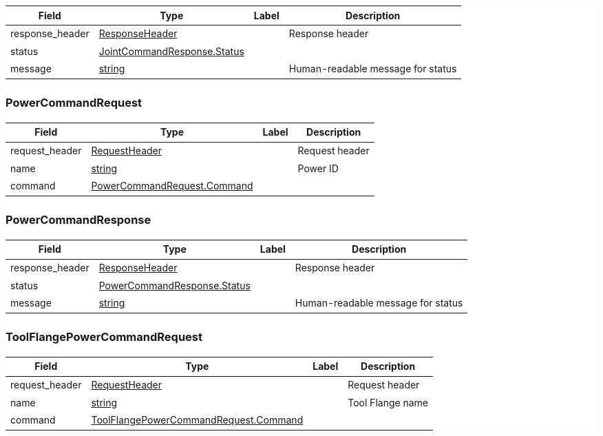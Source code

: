 
| Field | Type | Label | Description |
| ----- | ---- | ----- | ----------- |
| response_header | [ResponseHeader](#rb-api-ResponseHeader) |  | Response header |
| status | [JointCommandResponse.Status](#rb-api-JointCommandResponse-Status) |  |  |
| message | [string](#string) |  | Human-readable message for status |






<a name="rb-api-PowerCommandRequest"></a>

### PowerCommandRequest



| Field | Type | Label | Description |
| ----- | ---- | ----- | ----------- |
| request_header | [RequestHeader](#rb-api-RequestHeader) |  | Request header |
| name | [string](#string) |  | Power ID |
| command | [PowerCommandRequest.Command](#rb-api-PowerCommandRequest-Command) |  |  |






<a name="rb-api-PowerCommandResponse"></a>

### PowerCommandResponse



| Field | Type | Label | Description |
| ----- | ---- | ----- | ----------- |
| response_header | [ResponseHeader](#rb-api-ResponseHeader) |  | Response header |
| status | [PowerCommandResponse.Status](#rb-api-PowerCommandResponse-Status) |  |  |
| message | [string](#string) |  | Human-readable message for status |






<a name="rb-api-ToolFlangePowerCommandRequest"></a>

### ToolFlangePowerCommandRequest



| Field | Type | Label | Description |
| ----- | ---- | ----- | ----------- |
| request_header | [RequestHeader](#rb-api-RequestHeader) |  | Request header |
| name | [string](#string) |  | Tool Flange name |
| command | [ToolFlangePowerCommandRequest.Command](#rb-api-ToolFlangePowerCommandRequest-Command) |  |  |
